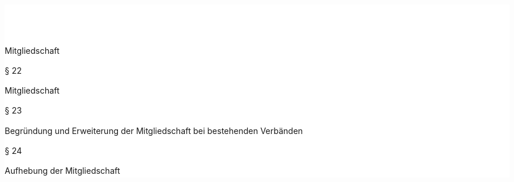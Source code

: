 <td style align="left" valign="top" charoff="50">

 

</td>

<td style align="left" valign="top" charoff="50">

 

</td>

<td style align="left" valign="top" charoff="50">

Mitgliedschaft

</td>

</tr>

<tr>

<td style colspan="3" align="left" valign="top" charoff="50">

§ 22

</td>

<td style align="left" valign="top" charoff="50">

Mitgliedschaft

</td>

</tr>

<tr>

<td style colspan="3" align="left" valign="top" charoff="50">

§ 23

</td>

<td style align="left" valign="top" charoff="50">

Begründung und Erweiterung der Mitgliedschaft bei bestehenden Verbänden

</td>

</tr>

<tr>

<td style colspan="3" align="left" valign="top" charoff="50">

§ 24

</td>

<td style align="left" valign="top" charoff="50">

Aufhebung der Mitgliedschaft

</td>

</tr>
